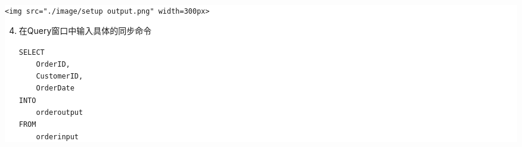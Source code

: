     <img src="./image/setup output.png" width=300px>

4.	在Query窗口中输入具体的同步命令
    ```
    SELECT
        OrderID,
        CustomerID,
        OrderDate
    INTO
        orderoutput
    FROM
        orderinput
    ```
